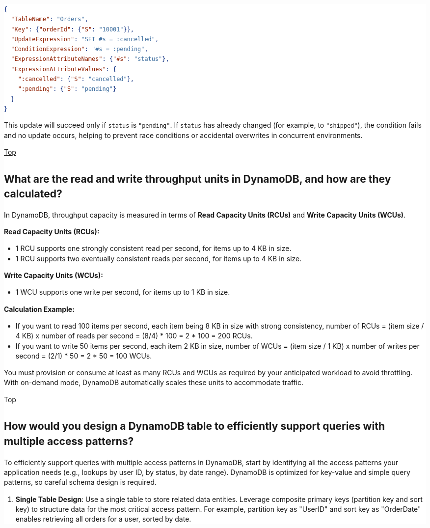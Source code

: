 ```json
{
  "TableName": "Orders",
  "Key": {"orderId": {"S": "10001"}},
  "UpdateExpression": "SET #s = :cancelled",
  "ConditionExpression": "#s = :pending",
  "ExpressionAttributeNames": {"#s": "status"},
  "ExpressionAttributeValues": {
    ":cancelled": {"S": "cancelled"},
    ":pending": {"S": "pending"}
  }
}
```

This update will succeed only if `status` is `"pending"`. If `status` has already changed (for example, to `"shipped"`), the condition fails and no update occurs, helping to prevent race conditions or accidental overwrites in concurrent environments.

[Top](#top)

## What are the read and write throughput units in DynamoDB, and how are they calculated?
In DynamoDB, throughput capacity is measured in terms of **Read Capacity Units (RCUs)** and **Write Capacity Units (WCUs)**.

**Read Capacity Units (RCUs):**
- 1 RCU supports one strongly consistent read per second, for items up to 4 KB in size.
- 1 RCU supports two eventually consistent reads per second, for items up to 4 KB in size.

**Write Capacity Units (WCUs):**
- 1 WCU supports one write per second, for items up to 1 KB in size.

**Calculation Example:**
- If you want to read 100 items per second, each item being 8 KB in size with strong consistency, number of RCUs = (item size / 4 KB) x number of reads per second = (8/4) * 100 = 2 * 100 = 200 RCUs.
- If you want to write 50 items per second, each item 2 KB in size, number of WCUs = (item size / 1 KB) x number of writes per second = (2/1) * 50 = 2 * 50 = 100 WCUs.

You must provision or consume at least as many RCUs and WCUs as required by your anticipated workload to avoid throttling. With on-demand mode, DynamoDB automatically scales these units to accommodate traffic.

[Top](#top)

## How would you design a DynamoDB table to efficiently support queries with multiple access patterns?
To efficiently support queries with multiple access patterns in DynamoDB, start by identifying all the access patterns your application needs (e.g., lookups by user ID, by status, by date range). DynamoDB is optimized for key-value and simple query patterns, so careful schema design is required.

1. **Single Table Design**: Use a single table to store related data entities. Leverage composite primary keys (partition key and sort key) to structure data for the most critical access pattern. For example, partition key as "UserID" and sort key as "OrderDate" enables retrieving all orders for a user, sorted by date.
